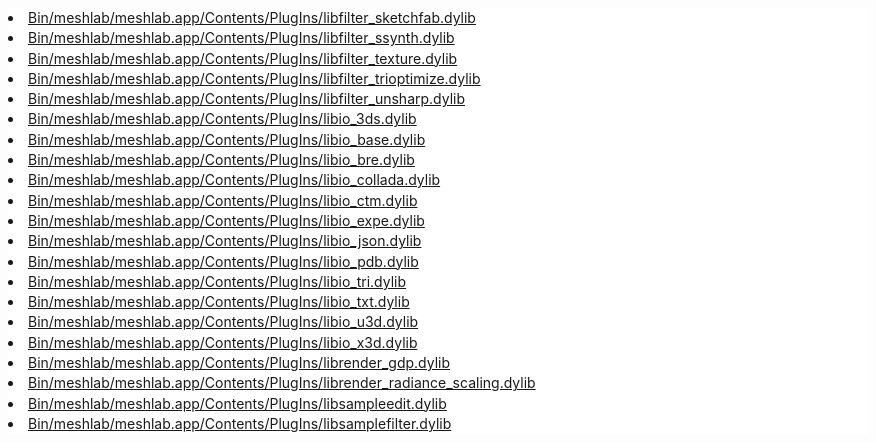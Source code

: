 <li><a href="https://gitlab.com/WeSuckLess/Reactor/-/blob/master/Atoms/com.VCG.MeshLab/Mac/Bin/meshlab/meshlab.app/Contents/PlugIns/libfilter_sketchfab.dylib?ref_type=heads">Bin/meshlab/meshlab.app/Contents/PlugIns/libfilter_sketchfab.dylib</a></li>
<li><a href="https://gitlab.com/WeSuckLess/Reactor/-/blob/master/Atoms/com.VCG.MeshLab/Mac/Bin/meshlab/meshlab.app/Contents/PlugIns/libfilter_ssynth.dylib?ref_type=heads">Bin/meshlab/meshlab.app/Contents/PlugIns/libfilter_ssynth.dylib</a></li>
<li><a href="https://gitlab.com/WeSuckLess/Reactor/-/blob/master/Atoms/com.VCG.MeshLab/Mac/Bin/meshlab/meshlab.app/Contents/PlugIns/libfilter_texture.dylib?ref_type=heads">Bin/meshlab/meshlab.app/Contents/PlugIns/libfilter_texture.dylib</a></li>
<li><a href="https://gitlab.com/WeSuckLess/Reactor/-/blob/master/Atoms/com.VCG.MeshLab/Mac/Bin/meshlab/meshlab.app/Contents/PlugIns/libfilter_trioptimize.dylib?ref_type=heads">Bin/meshlab/meshlab.app/Contents/PlugIns/libfilter_trioptimize.dylib</a></li>
<li><a href="https://gitlab.com/WeSuckLess/Reactor/-/blob/master/Atoms/com.VCG.MeshLab/Mac/Bin/meshlab/meshlab.app/Contents/PlugIns/libfilter_unsharp.dylib?ref_type=heads">Bin/meshlab/meshlab.app/Contents/PlugIns/libfilter_unsharp.dylib</a></li>
<li><a href="https://gitlab.com/WeSuckLess/Reactor/-/blob/master/Atoms/com.VCG.MeshLab/Mac/Bin/meshlab/meshlab.app/Contents/PlugIns/libio_3ds.dylib?ref_type=heads">Bin/meshlab/meshlab.app/Contents/PlugIns/libio_3ds.dylib</a></li>
<li><a href="https://gitlab.com/WeSuckLess/Reactor/-/blob/master/Atoms/com.VCG.MeshLab/Mac/Bin/meshlab/meshlab.app/Contents/PlugIns/libio_base.dylib?ref_type=heads">Bin/meshlab/meshlab.app/Contents/PlugIns/libio_base.dylib</a></li>
<li><a href="https://gitlab.com/WeSuckLess/Reactor/-/blob/master/Atoms/com.VCG.MeshLab/Mac/Bin/meshlab/meshlab.app/Contents/PlugIns/libio_bre.dylib?ref_type=heads">Bin/meshlab/meshlab.app/Contents/PlugIns/libio_bre.dylib</a></li>
<li><a href="https://gitlab.com/WeSuckLess/Reactor/-/blob/master/Atoms/com.VCG.MeshLab/Mac/Bin/meshlab/meshlab.app/Contents/PlugIns/libio_collada.dylib?ref_type=heads">Bin/meshlab/meshlab.app/Contents/PlugIns/libio_collada.dylib</a></li>
<li><a href="https://gitlab.com/WeSuckLess/Reactor/-/blob/master/Atoms/com.VCG.MeshLab/Mac/Bin/meshlab/meshlab.app/Contents/PlugIns/libio_ctm.dylib?ref_type=heads">Bin/meshlab/meshlab.app/Contents/PlugIns/libio_ctm.dylib</a></li>
<li><a href="https://gitlab.com/WeSuckLess/Reactor/-/blob/master/Atoms/com.VCG.MeshLab/Mac/Bin/meshlab/meshlab.app/Contents/PlugIns/libio_expe.dylib?ref_type=heads">Bin/meshlab/meshlab.app/Contents/PlugIns/libio_expe.dylib</a></li>
<li><a href="https://gitlab.com/WeSuckLess/Reactor/-/blob/master/Atoms/com.VCG.MeshLab/Mac/Bin/meshlab/meshlab.app/Contents/PlugIns/libio_json.dylib?ref_type=heads">Bin/meshlab/meshlab.app/Contents/PlugIns/libio_json.dylib</a></li>
<li><a href="https://gitlab.com/WeSuckLess/Reactor/-/blob/master/Atoms/com.VCG.MeshLab/Mac/Bin/meshlab/meshlab.app/Contents/PlugIns/libio_pdb.dylib?ref_type=heads">Bin/meshlab/meshlab.app/Contents/PlugIns/libio_pdb.dylib</a></li>
<li><a href="https://gitlab.com/WeSuckLess/Reactor/-/blob/master/Atoms/com.VCG.MeshLab/Mac/Bin/meshlab/meshlab.app/Contents/PlugIns/libio_tri.dylib?ref_type=heads">Bin/meshlab/meshlab.app/Contents/PlugIns/libio_tri.dylib</a></li>
<li><a href="https://gitlab.com/WeSuckLess/Reactor/-/blob/master/Atoms/com.VCG.MeshLab/Mac/Bin/meshlab/meshlab.app/Contents/PlugIns/libio_txt.dylib?ref_type=heads">Bin/meshlab/meshlab.app/Contents/PlugIns/libio_txt.dylib</a></li>
<li><a href="https://gitlab.com/WeSuckLess/Reactor/-/blob/master/Atoms/com.VCG.MeshLab/Mac/Bin/meshlab/meshlab.app/Contents/PlugIns/libio_u3d.dylib?ref_type=heads">Bin/meshlab/meshlab.app/Contents/PlugIns/libio_u3d.dylib</a></li>
<li><a href="https://gitlab.com/WeSuckLess/Reactor/-/blob/master/Atoms/com.VCG.MeshLab/Mac/Bin/meshlab/meshlab.app/Contents/PlugIns/libio_x3d.dylib?ref_type=heads">Bin/meshlab/meshlab.app/Contents/PlugIns/libio_x3d.dylib</a></li>
<li><a href="https://gitlab.com/WeSuckLess/Reactor/-/blob/master/Atoms/com.VCG.MeshLab/Mac/Bin/meshlab/meshlab.app/Contents/PlugIns/librender_gdp.dylib?ref_type=heads">Bin/meshlab/meshlab.app/Contents/PlugIns/librender_gdp.dylib</a></li>
<li><a href="https://gitlab.com/WeSuckLess/Reactor/-/blob/master/Atoms/com.VCG.MeshLab/Mac/Bin/meshlab/meshlab.app/Contents/PlugIns/librender_radiance_scaling.dylib?ref_type=heads">Bin/meshlab/meshlab.app/Contents/PlugIns/librender_radiance_scaling.dylib</a></li>
<li><a href="https://gitlab.com/WeSuckLess/Reactor/-/blob/master/Atoms/com.VCG.MeshLab/Mac/Bin/meshlab/meshlab.app/Contents/PlugIns/libsampleedit.dylib?ref_type=heads">Bin/meshlab/meshlab.app/Contents/PlugIns/libsampleedit.dylib</a></li>
<li><a href="https://gitlab.com/WeSuckLess/Reactor/-/blob/master/Atoms/com.VCG.MeshLab/Mac/Bin/meshlab/meshlab.app/Contents/PlugIns/libsamplefilter.dylib?ref_type=heads">Bin/meshlab/meshlab.app/Contents/PlugIns/libsamplefilter.dylib</a></li>